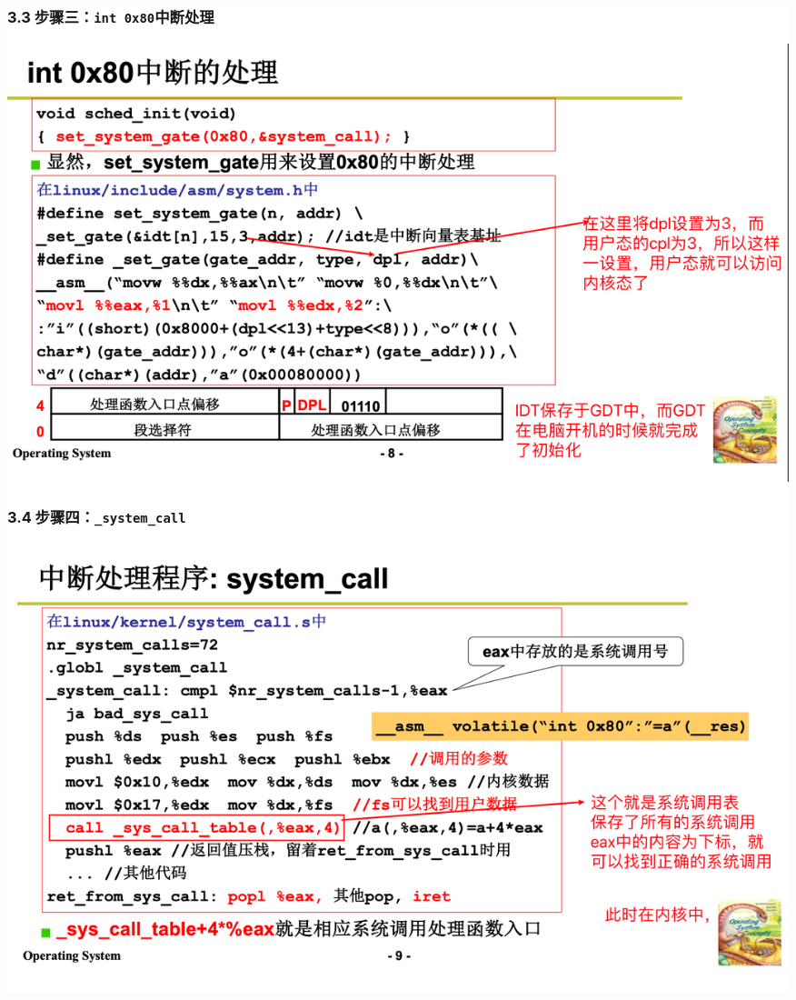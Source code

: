### 3.3 步骤三：`int 0x80`中断处理

![image-20240324083935541](系统调用.assets/image-20240324083935541.png) 

### 3.4 步骤四：`_system_call`

![image-20240324084302877](系统调用.assets/image-20240324084302877.png) 

